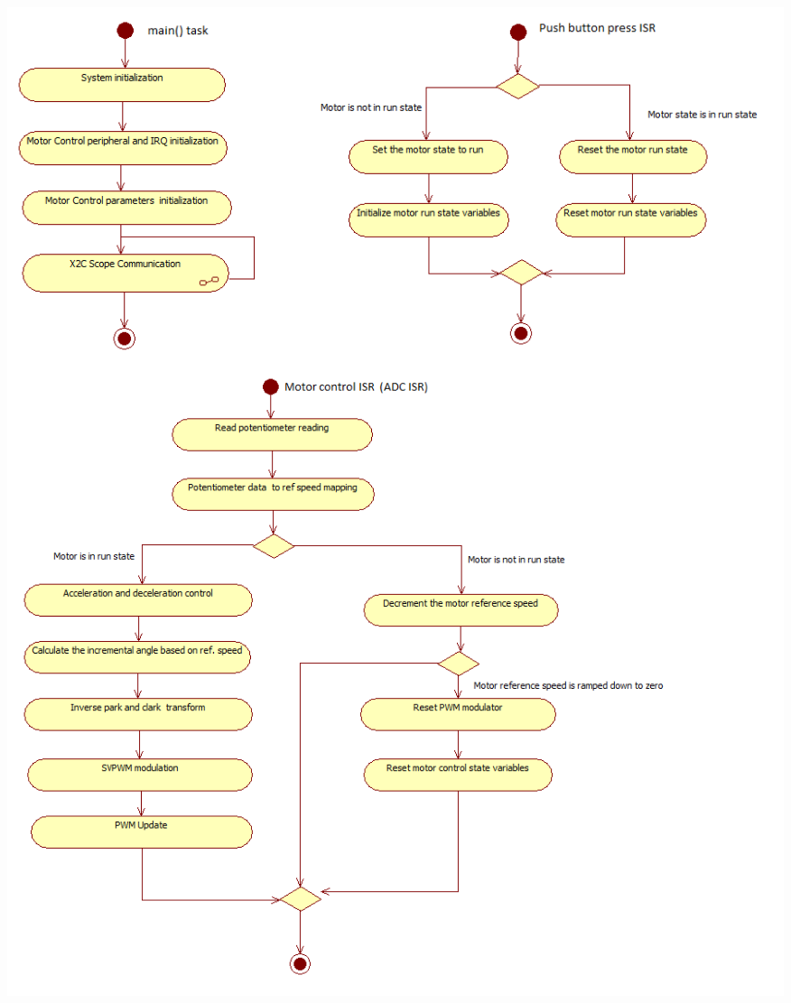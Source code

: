![Flow Chart 01](images/acim_vhz_flow_chart_01.bmp)
![Flow Chart 02](images/acim_vhz_flow_chart_02.bmp)

